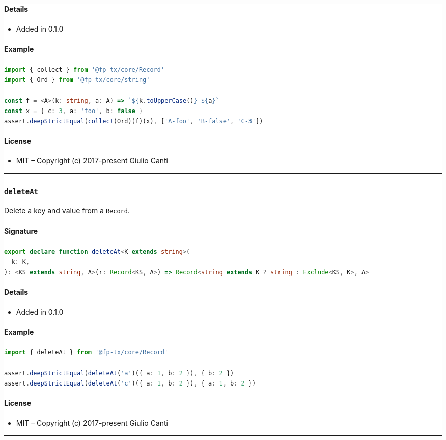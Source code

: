 #### Details

* Added in 0.1.0

#### Example

```typescript
import { collect } from '@fp-tx/core/Record'
import { Ord } from '@fp-tx/core/string'

const f = <A>(k: string, a: A) => `${k.toUpperCase()}-${a}`
const x = { c: 3, a: 'foo', b: false }
assert.deepStrictEqual(collect(Ord)(f)(x), ['A-foo', 'B-false', 'C-3'])

```

#### License

* MIT – Copyright (c) 2017-present Giulio Canti

---


### `deleteAt`

Delete a key and value from a `Record`.




#### Signature

```typescript
export declare function deleteAt<K extends string>(
  k: K,
): <KS extends string, A>(r: Record<KS, A>) => Record<string extends K ? string : Exclude<KS, K>, A>

```

#### Details

* Added in 0.1.0

#### Example

```typescript
import { deleteAt } from '@fp-tx/core/Record'

assert.deepStrictEqual(deleteAt('a')({ a: 1, b: 2 }), { b: 2 })
assert.deepStrictEqual(deleteAt('c')({ a: 1, b: 2 }), { a: 1, b: 2 })

```

#### License

* MIT – Copyright (c) 2017-present Giulio Canti

---